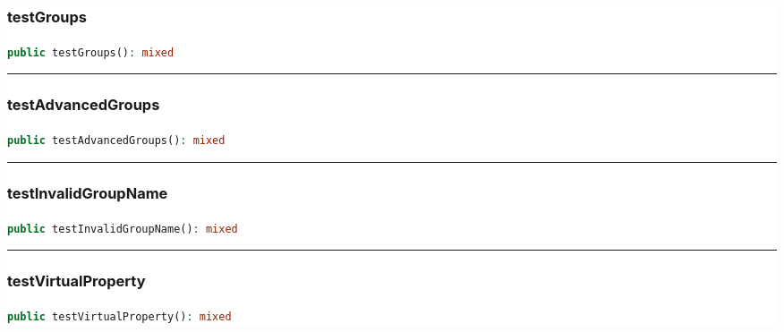 ### testGroups



```php
public testGroups(): mixed
```











***

### testAdvancedGroups



```php
public testAdvancedGroups(): mixed
```











***

### testInvalidGroupName



```php
public testInvalidGroupName(): mixed
```











***

### testVirtualProperty



```php
public testVirtualProperty(): mixed
```






